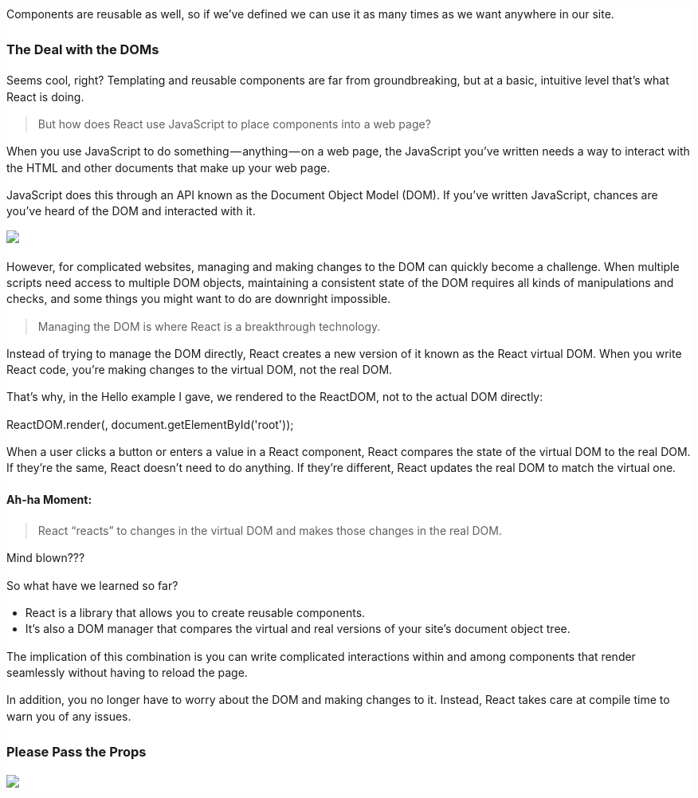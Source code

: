 Components are reusable as well, so if we’ve defined we can use it as many times as we want anywhere in our site.

### The Deal with the DOMs

Seems cool, right? Templating and reusable components are far from groundbreaking, but at a basic, intuitive level that’s what React is doing.

> But how does React use JavaScript to place components into a web page?

When you use JavaScript to do something — anything — on a web page, the JavaScript you’ve written needs a way to interact with the HTML and other documents that make up your web page.

JavaScript does this through an API known as the Document Object Model (DOM). If you’ve written JavaScript, chances are you’ve heard of the DOM and interacted with it.

![](/Users/bennettgarner/Repos/medium-export-4b46aa4e91f20dbf349cd1ed9133a2978c8dcbbd9f7d7b84cef20f84ed36ffda/posts/md_1643327843943/img/1__aE2z8HxZ8lr8cIbz4waKog.png)

However, for complicated websites, managing and making changes to the DOM can quickly become a challenge. When multiple scripts need access to multiple DOM objects, maintaining a consistent state of the DOM requires all kinds of manipulations and checks, and some things you might want to do are downright impossible.

> Managing the DOM is where React is a breakthrough technology.

Instead of trying to manage the DOM directly, React creates a new version of it known as the React virtual DOM. When you write React code, you’re making changes to the virtual DOM, not the real DOM.

That’s why, in the Hello example I gave, we rendered to the ReactDOM, not to the actual DOM directly:

ReactDOM.render(<Hello />, document.getElementById('root'));

When a user clicks a button or enters a value in a React component, React compares the state of the virtual DOM to the real DOM. If they’re the same, React doesn’t need to do anything. If they’re different, React updates the real DOM to match the virtual one.

#### Ah-ha Moment:

> React “reacts” to changes in the virtual DOM and makes those changes in the real DOM.

Mind blown???

So what have we learned so far?

*   React is a library that allows you to create reusable components.
*   It’s also a DOM manager that compares the virtual and real versions of your site’s document object tree.

The implication of this combination is you can write complicated interactions within and among components that render seamlessly without having to reload the page.

In addition, you no longer have to worry about the DOM and making changes to it. Instead, React takes care at compile time to warn you of any issues.

### Please Pass the Props

![](/Users/bennettgarner/Repos/medium-export-4b46aa4e91f20dbf349cd1ed9133a2978c8dcbbd9f7d7b84cef20f84ed36ffda/posts/md_1643327843943/img/1__djk0MzJw0BiDnZupDCX1hw.jpeg)
